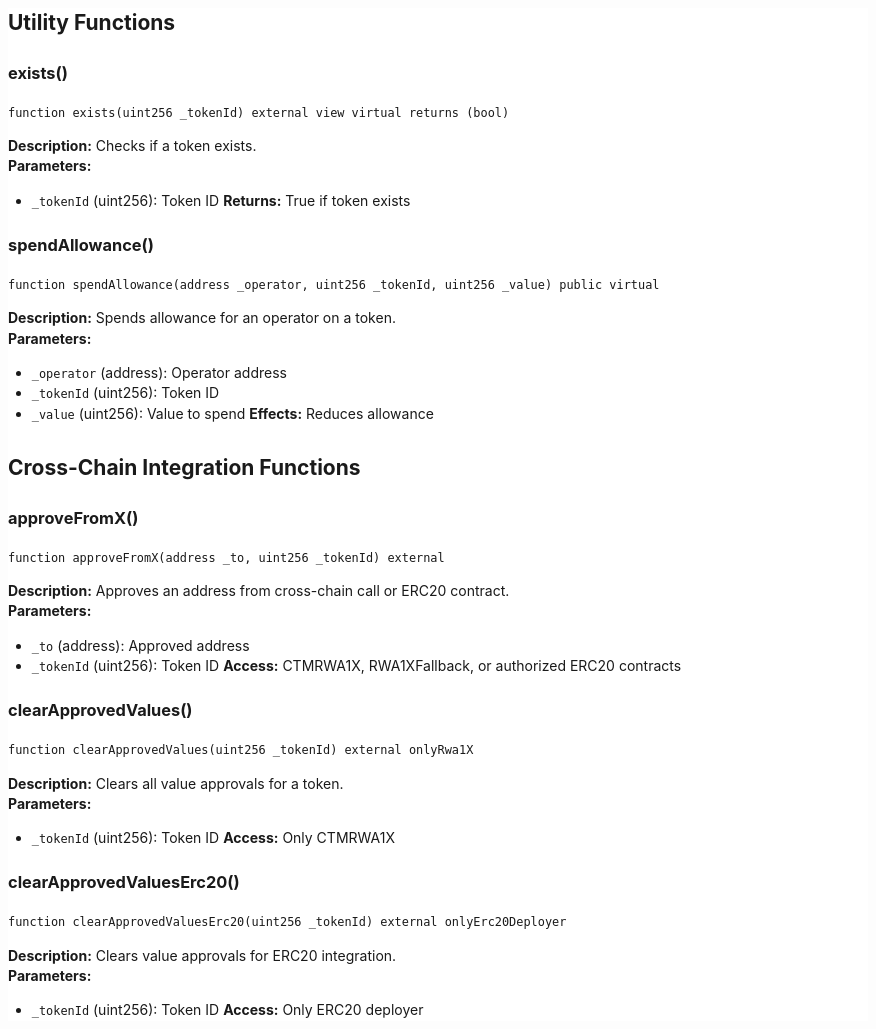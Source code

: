 ## Utility Functions

### exists()
```solidity
function exists(uint256 _tokenId) external view virtual returns (bool)
```
**Description:** Checks if a token exists.  
**Parameters:**
- `_tokenId` (uint256): Token ID
**Returns:** True if token exists  

### spendAllowance()
```solidity
function spendAllowance(address _operator, uint256 _tokenId, uint256 _value) public virtual
```
**Description:** Spends allowance for an operator on a token.  
**Parameters:**
- `_operator` (address): Operator address
- `_tokenId` (uint256): Token ID
- `_value` (uint256): Value to spend
**Effects:** Reduces allowance  

## Cross-Chain Integration Functions

### approveFromX()
```solidity
function approveFromX(address _to, uint256 _tokenId) external
```
**Description:** Approves an address from cross-chain call or ERC20 contract.  
**Parameters:**
- `_to` (address): Approved address
- `_tokenId` (uint256): Token ID
**Access:** CTMRWA1X, RWA1XFallback, or authorized ERC20 contracts  

### clearApprovedValues()
```solidity
function clearApprovedValues(uint256 _tokenId) external onlyRwa1X
```
**Description:** Clears all value approvals for a token.  
**Parameters:**
- `_tokenId` (uint256): Token ID
**Access:** Only CTMRWA1X  

### clearApprovedValuesErc20()
```solidity
function clearApprovedValuesErc20(uint256 _tokenId) external onlyErc20Deployer
```
**Description:** Clears value approvals for ERC20 integration.  
**Parameters:**
- `_tokenId` (uint256): Token ID
**Access:** Only ERC20 deployer  
